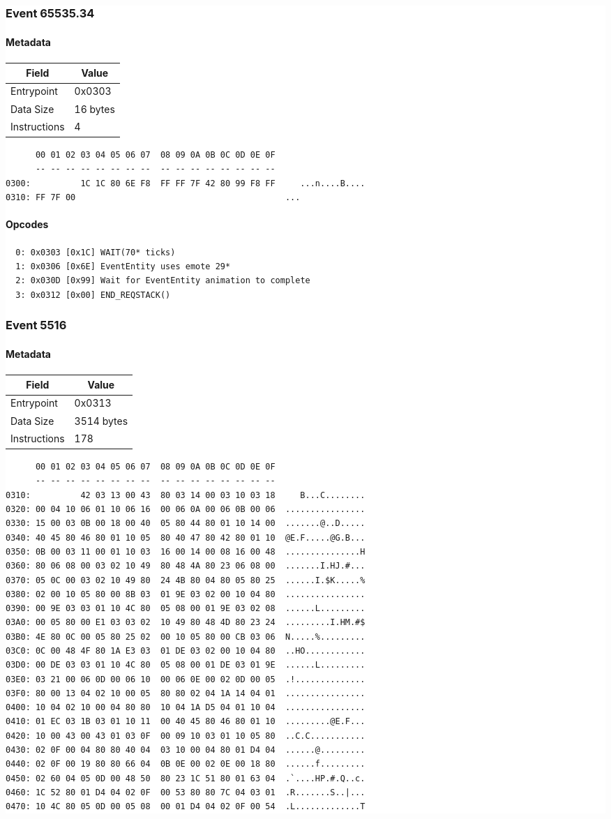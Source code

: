 ### Event 65535.34

#### Metadata

| Field        | Value    |
|--------------|----------|
| Entrypoint   | 0x0303   |
| Data Size    | 16 bytes |
| Instructions | 4        |

```
      00 01 02 03 04 05 06 07  08 09 0A 0B 0C 0D 0E 0F
      -- -- -- -- -- -- -- --  -- -- -- -- -- -- -- --
0300:          1C 1C 80 6E F8  FF FF 7F 42 80 99 F8 FF     ...n....B....
0310: FF 7F 00                                          ...             
```

#### Opcodes

```
  0: 0x0303 [0x1C] WAIT(70* ticks)
  1: 0x0306 [0x6E] EventEntity uses emote 29*
  2: 0x030D [0x99] Wait for EventEntity animation to complete
  3: 0x0312 [0x00] END_REQSTACK()
```

### Event 5516

#### Metadata

| Field        | Value      |
|--------------|------------|
| Entrypoint   | 0x0313     |
| Data Size    | 3514 bytes |
| Instructions | 178        |

```
      00 01 02 03 04 05 06 07  08 09 0A 0B 0C 0D 0E 0F
      -- -- -- -- -- -- -- --  -- -- -- -- -- -- -- --
0310:          42 03 13 00 43  80 03 14 00 03 10 03 18     B...C........
0320: 00 04 10 06 01 10 06 16  00 06 0A 00 06 0B 00 06  ................
0330: 15 00 03 0B 00 18 00 40  05 80 44 80 01 10 14 00  .......@..D.....
0340: 40 45 80 46 80 01 10 05  80 40 47 80 42 80 01 10  @E.F.....@G.B...
0350: 0B 00 03 11 00 01 10 03  16 00 14 00 08 16 00 48  ...............H
0360: 80 06 08 00 03 02 10 49  80 48 4A 80 23 06 08 00  .......I.HJ.#...
0370: 05 0C 00 03 02 10 49 80  24 4B 80 04 80 05 80 25  ......I.$K.....%
0380: 02 00 10 05 80 00 8B 03  01 9E 03 02 00 10 04 80  ................
0390: 00 9E 03 03 01 10 4C 80  05 08 00 01 9E 03 02 08  ......L.........
03A0: 00 05 80 00 E1 03 03 02  10 49 80 48 4D 80 23 24  .........I.HM.#$
03B0: 4E 80 0C 00 05 80 25 02  00 10 05 80 00 CB 03 06  N.....%.........
03C0: 0C 00 48 4F 80 1A E3 03  01 DE 03 02 00 10 04 80  ..HO............
03D0: 00 DE 03 03 01 10 4C 80  05 08 00 01 DE 03 01 9E  ......L.........
03E0: 03 21 00 06 0D 00 06 10  00 06 0E 00 02 0D 00 05  .!..............
03F0: 80 00 13 04 02 10 00 05  80 80 02 04 1A 14 04 01  ................
0400: 10 04 02 10 00 04 80 80  10 04 1A D5 04 01 10 04  ................
0410: 01 EC 03 1B 03 01 10 11  00 40 45 80 46 80 01 10  .........@E.F...
0420: 10 00 43 00 43 01 03 0F  00 09 10 03 01 10 05 80  ..C.C...........
0430: 02 0F 00 04 80 80 40 04  03 10 00 04 80 01 D4 04  ......@.........
0440: 02 0F 00 19 80 80 66 04  0B 0E 00 02 0E 00 18 80  ......f.........
0450: 02 60 04 05 0D 00 48 50  80 23 1C 51 80 01 63 04  .`....HP.#.Q..c.
0460: 1C 52 80 01 D4 04 02 0F  00 53 80 80 7C 04 03 01  .R.......S..|...
0470: 10 4C 80 05 0D 00 05 08  00 01 D4 04 02 0F 00 54  .L.............T
```